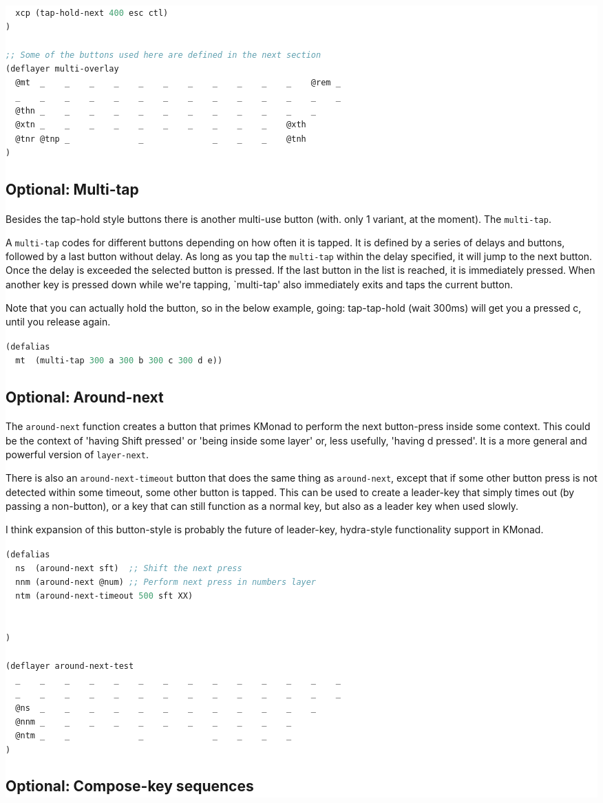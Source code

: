   ~~~lisp
    xcp (tap-hold-next 400 esc ctl)
  )

  ;; Some of the buttons used here are defined in the next section
  (deflayer multi-overlay
    @mt  _    _    _    _    _    _    _    _    _    _    _    @rem _
    _    _    _    _    _    _    _    _    _    _    _    _    _    _
    @thn _    _    _    _    _    _    _    _    _    _    _    _
    @xtn _    _    _    _    _    _    _    _    _    _    @xth
    @tnr @tnp _              _              _    _    _    @tnh
  )
  ~~~
##                            Optional: Multi-tap
  Besides the tap-hold style buttons there is another multi-use button (with.
  only 1 variant, at the moment). The `multi-tap`.

  A `multi-tap` codes for different buttons depending on how often it is tapped.
  It is defined by a series of delays and buttons, followed by a last button
  without delay. As long as you tap the `multi-tap` within the delay specified,
  it will jump to the next button. Once the delay is exceeded the selected
  button is pressed. If the last button in the list is reached, it is
  immediately pressed. When another key is pressed down while we're tapping,
  `multi-tap' also immediately exits and taps the current button.

  Note that you can actually hold the button, so in the below example, going:
  tap-tap-hold (wait 300ms) will get you a pressed c, until you release again.
  ~~~lisp
  (defalias
    mt  (multi-tap 300 a 300 b 300 c 300 d e))
  ~~~
##                            Optional: Around-next
  The `around-next` function creates a button that primes KMonad to perform the
  next button-press inside some context. This could be the context of 'having
  Shift pressed' or 'being inside some layer' or, less usefully, 'having d
  pressed'. It is a more general and powerful version of `layer-next`.

  There is also an `around-next-timeout` button that does the same thing as
  `around-next`, except that if some other button press is not detected within
  some timeout, some other button is tapped. This can be used to create a
  leader-key that simply times out (by passing a non-button), or a key that can
  still function as a normal key, but also as a leader key when used slowly.

  I think expansion of this button-style is probably the future of leader-key,
  hydra-style functionality support in KMonad.
  ~~~lisp
  (defalias
    ns  (around-next sft)  ;; Shift the next press
    nnm (around-next @num) ;; Perform next press in numbers layer
    ntm (around-next-timeout 500 sft XX)


  )

  (deflayer around-next-test
    _    _    _    _    _    _    _    _    _    _    _    _    _    _
    _    _    _    _    _    _    _    _    _    _    _    _    _    _
    @ns  _    _    _    _    _    _    _    _    _    _    _    _
    @nnm _    _    _    _    _    _    _    _    _    _    _
    @ntm _    _              _              _    _    _    _
  )
  ~~~
##                      Optional: Compose-key sequences